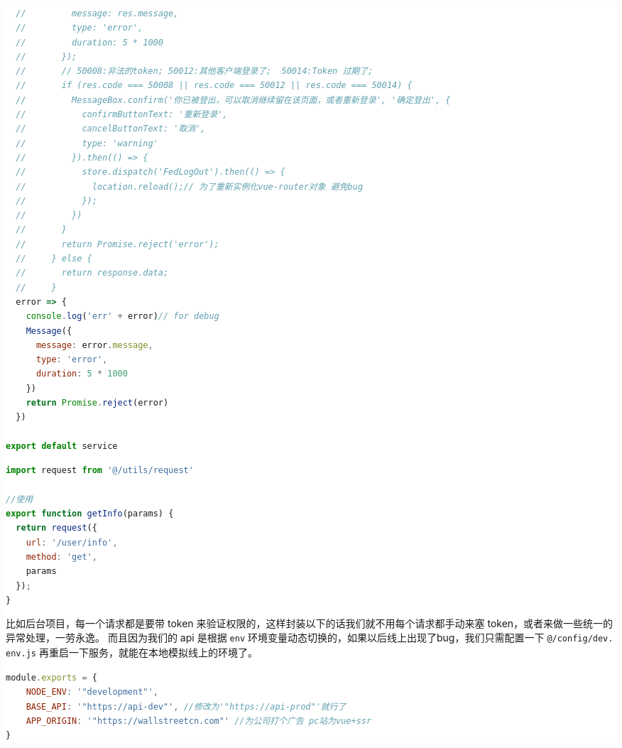```javascript
  //         message: res.message,
  //         type: 'error',
  //         duration: 5 * 1000
  //       });
  //       // 50008:非法的token; 50012:其他客户端登录了;  50014:Token 过期了;
  //       if (res.code === 50008 || res.code === 50012 || res.code === 50014) {
  //         MessageBox.confirm('你已被登出，可以取消继续留在该页面，或者重新登录', '确定登出', {
  //           confirmButtonText: '重新登录',
  //           cancelButtonText: '取消',
  //           type: 'warning'
  //         }).then(() => {
  //           store.dispatch('FedLogOut').then(() => {
  //             location.reload();// 为了重新实例化vue-router对象 避免bug
  //           });
  //         })
  //       }
  //       return Promise.reject('error');
  //     } else {
  //       return response.data;
  //     }
  error => {
    console.log('err' + error)// for debug
    Message({
      message: error.message,
      type: 'error',
      duration: 5 * 1000
    })
    return Promise.reject(error)
  })

export default service


```

```javascript
import request from '@/utils/request'

//使用
export function getInfo(params) {
  return request({
    url: '/user/info',
    method: 'get',
    params
  });
}
```

比如后台项目，每一个请求都是要带 token 来验证权限的，这样封装以下的话我们就不用每个请求都手动来塞 token，或者来做一些统一的异常处理，一劳永逸。 而且因为我们的 api 是根据 `env` 环境变量动态切换的，如果以后线上出现了bug，我们只需配置一下 `@/config/dev.env.js` 再重启一下服务，就能在本地模拟线上的环境了。

```javascript
module.exports = {
    NODE_ENV: '"development"',
    BASE_API: '"https://api-dev"', //修改为'"https://api-prod"'就行了
    APP_ORIGIN: '"https://wallstreetcn.com"' //为公司打个广告 pc站为vue+ssr
}
```
